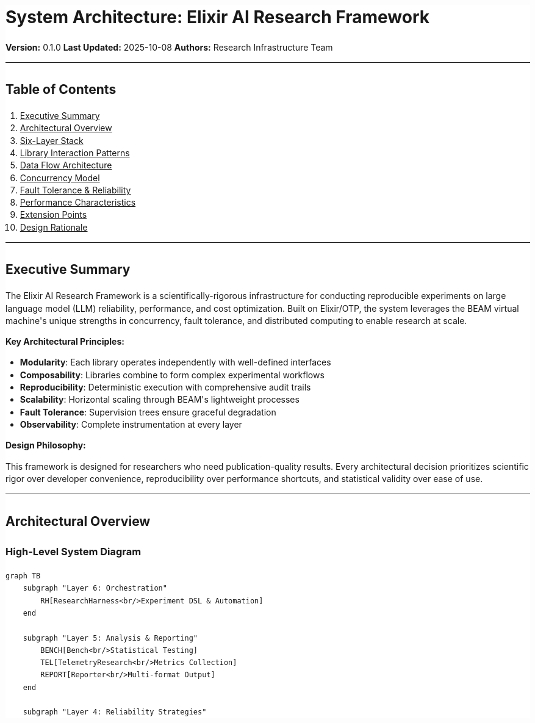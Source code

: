# System Architecture: Elixir AI Research Framework

**Version:** 0.1.0
**Last Updated:** 2025-10-08
**Authors:** Research Infrastructure Team

---

## Table of Contents

1. [Executive Summary](#executive-summary)
2. [Architectural Overview](#architectural-overview)
3. [Six-Layer Stack](#six-layer-stack)
4. [Library Interaction Patterns](#library-interaction-patterns)
5. [Data Flow Architecture](#data-flow-architecture)
6. [Concurrency Model](#concurrency-model)
7. [Fault Tolerance & Reliability](#fault-tolerance--reliability)
8. [Performance Characteristics](#performance-characteristics)
9. [Extension Points](#extension-points)
10. [Design Rationale](#design-rationale)

---

## Executive Summary

The Elixir AI Research Framework is a scientifically-rigorous infrastructure for conducting reproducible experiments on large language model (LLM) reliability, performance, and cost optimization. Built on Elixir/OTP, the system leverages the BEAM virtual machine's unique strengths in concurrency, fault tolerance, and distributed computing to enable research at scale.

**Key Architectural Principles:**

- **Modularity**: Each library operates independently with well-defined interfaces
- **Composability**: Libraries combine to form complex experimental workflows
- **Reproducibility**: Deterministic execution with comprehensive audit trails
- **Scalability**: Horizontal scaling through BEAM's lightweight processes
- **Fault Tolerance**: Supervision trees ensure graceful degradation
- **Observability**: Complete instrumentation at every layer

**Design Philosophy:**

This framework is designed for researchers who need publication-quality results. Every architectural decision prioritizes scientific rigor over developer convenience, reproducibility over performance shortcuts, and statistical validity over ease of use.

---

## Architectural Overview

### High-Level System Diagram

```mermaid
graph TB
    subgraph "Layer 6: Orchestration"
        RH[ResearchHarness<br/>Experiment DSL & Automation]
    end

    subgraph "Layer 5: Analysis & Reporting"
        BENCH[Bench<br/>Statistical Testing]
        TEL[TelemetryResearch<br/>Metrics Collection]
        REPORT[Reporter<br/>Multi-format Output]
    end

    subgraph "Layer 4: Reliability Strategies"
```